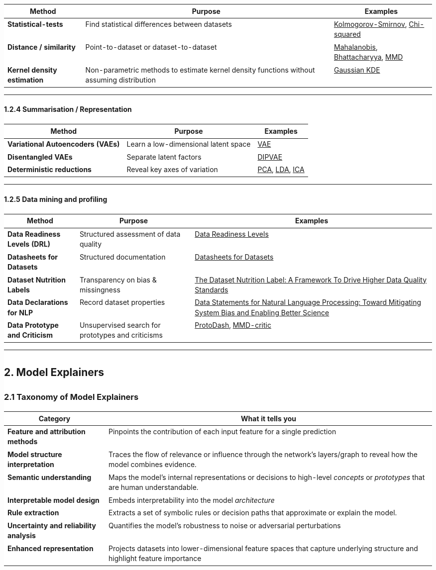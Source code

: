 | Method | Purpose | Examples |
|----------|------------------|----------------|
| **Statistical-tests** | Find statistical differences between datasets | [Kolmogorov-Smirnov](https://docs.scipy.org/doc/scipy/reference/generated/scipy.stats.kstest.html), [Chi-squared](https://docs.scipy.org/doc/scipy/reference/generated/scipy.stats.chisquare.html) |
| **Distance / similarity**  | Point-to-dataset or dataset-to-dataset | [Mahalanobis](https://docs.scipy.org/doc/scipy/reference/generated/scipy.spatial.distance.mahalanobis.html), [Bhattacharyya](https://www.jstor.org/stable/25047882), [MMD](https://dl.acm.org/doi/10.5555/2188385.2188410) |
| **Kernel density estimation** | Non-parametric methods to estimate kernel density functions without assuming distribution  | [Gaussian KDE](https://scikit-learn.org/stable/modules/generated/sklearn.neighbors.KernelDensity.html#sklearn.neighbors.KernelDensity) |


---

#### 1.2.4 Summarisation / Representation

| Method | Purpose |Examples |
|-----------|----------------|---|
| **Variational Autoencoders (VAEs)** | Learn a low-dimensional latent space | [VAE](https://doi.org/10.48550/arXiv.1312.6114) |
| **Disentangled VAEs**  | Separate latent factors | [DIPVAE](https://doi.org/10.48550/arXiv.1711.00848) |
| **Deterministic reductions**   | Reveal key axes of variation |[PCA](https://scikit-learn.org/stable/modules/generated/sklearn.decomposition.PCA.html), [LDA](https://scikit-learn.org/stable/modules/generated/sklearn.discriminant_analysis.LinearDiscriminantAnalysis.html), [ICA](https://scikit-learn.org/stable/modules/generated/sklearn.decomposition.FastICA.html) |


---

#### 1.2.5 Data mining and profiling

| Method | Purpose | Examples |
|------------|------|--|
| **Data Readiness Levels (DRL)**  | Structured assessment of data quality | [Data Readiness Levels](https://doi.org/10.48550/arXiv.1705.02245) |
| **Datasheets for Datasets**   | Structured documentation | [Datasheets for Datasets](https://doi.org/10.48550/arXiv.1803.09010) |
| **Dataset Nutrition Labels**  | Transparency on bias & missingness | [The Dataset Nutrition Label: A Framework To Drive Higher Data Quality Standards](https://doi.org/10.48550/arXiv.1805.03677) |
| **Data Declarations for NLP**  | Record dataset properties | [Data Statements for Natural Language Processing: Toward Mitigating System Bias and Enabling Better Science](https://doi.org/10.1162/tacl_a_00041) |
| **Data Prototype and Criticism** | Unsupervised search for prototypes and criticisms  | [ProtoDash](https://ai-explainability-360.org/), [MMD-critic](https://github.com/BeenKim/MMD-critic) |


---

## 2. Model Explainers

### 2.1 Taxonomy of Model Explainers

| Category | What it tells you | 
|----------|-------------------|
| **Feature and attribution methods** | Pinpoints the contribution of each input feature for a single prediction|
| **Model structure interpretation** | Traces the flow of relevance or influence through the network’s layers/graph to reveal how the model combines evidence. |
| **Semantic understanding** | Maps the model’s internal representations or decisions to high-level *concepts* or *prototypes* that are human understandable. | 
| **Interpretable model design** | Embeds interpretability into the model *architecture*  | 
| **Rule extraction** | Extracts a set of symbolic rules or decision paths that approximate or explain the model. | 
| **Uncertainty and reliability analysis** | Quantifies the model’s robustness to noise or adversarial perturbations | 
| **Enhanced representation** | Projects datasets into lower-dimensional feature spaces that capture underlying structure and highlight feature importance | 
